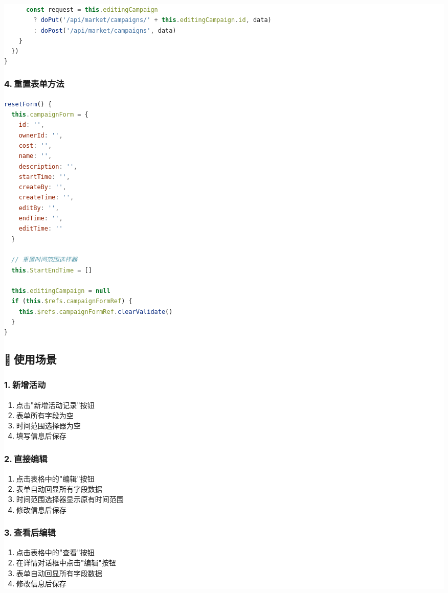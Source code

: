 ```javascript
      const request = this.editingCampaign 
        ? doPut('/api/market/campaigns/' + this.editingCampaign.id, data)
        : doPost('/api/market/campaigns', data)
    }
  })
}
```

### 4. **重置表单方法**
```javascript
resetForm() {
  this.campaignForm = {
    id: '',
    ownerId: '',
    cost: '',
    name: '',
    description: '',
    startTime: '',
    createBy: '',
    createTime: '',
    editBy: '',
    endTime: '',
    editTime: ''
  }
  
  // 重置时间范围选择器
  this.StartEndTime = []
  
  this.editingCampaign = null
  if (this.$refs.campaignFormRef) {
    this.$refs.campaignFormRef.clearValidate()
  }
}
```

## 🎯 使用场景

### 1. **新增活动**
1. 点击"新增活动记录"按钮
2. 表单所有字段为空
3. 时间范围选择器为空
4. 填写信息后保存

### 2. **直接编辑**
1. 点击表格中的"编辑"按钮
2. 表单自动回显所有字段数据
3. 时间范围选择器显示原有时间范围
4. 修改信息后保存

### 3. **查看后编辑**
1. 点击表格中的"查看"按钮
2. 在详情对话框中点击"编辑"按钮
3. 表单自动回显所有字段数据
4. 修改信息后保存
